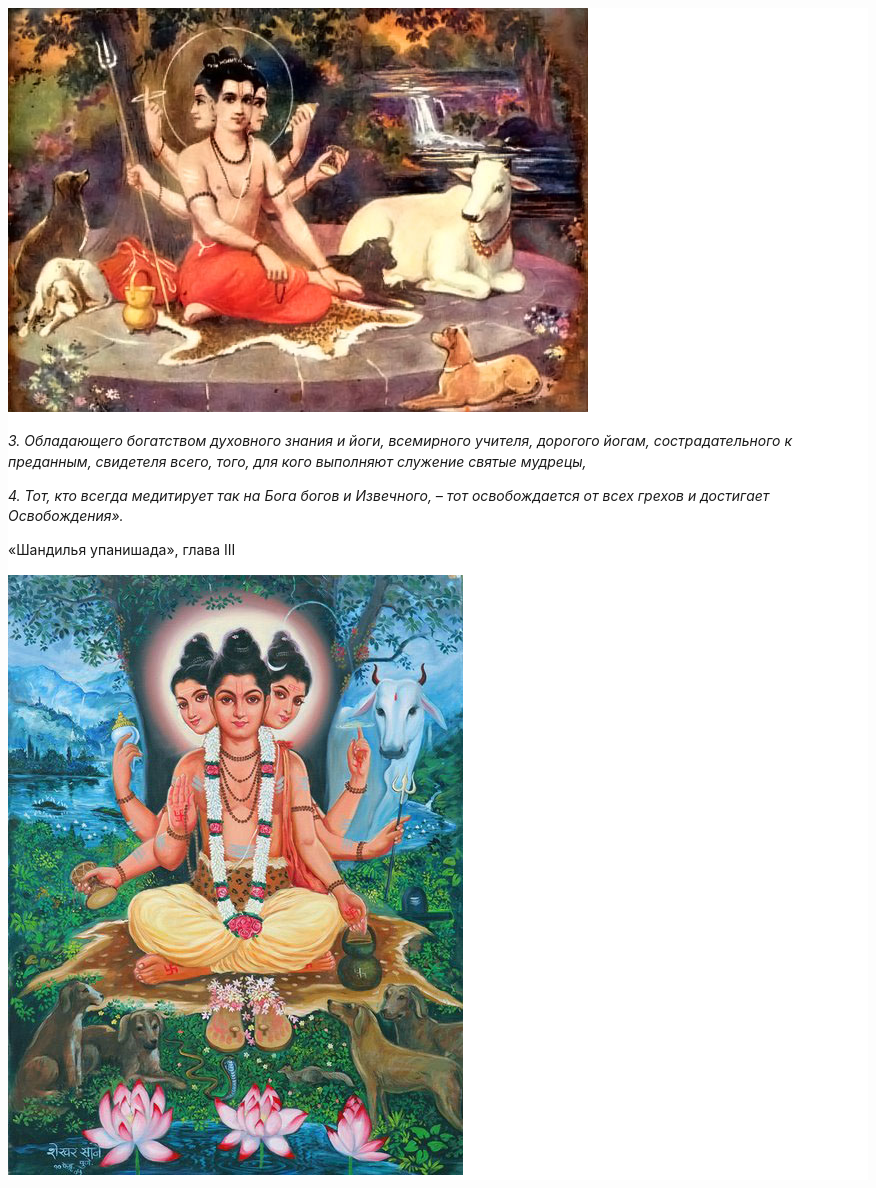 [![](/binaries/am/6488.jpg)](/binaries/am/6488.jpg)

_3\. Обладающего богатством духовного знания и йоги, всемирного учителя, дорогого йогам, сострадательного к преданным, свидетеля всего, того, для кого выполняют служение святые мудрецы,_

_4\. Тот, кто всегда медитирует так на Бога богов и Извечного, – тот освобождается от всех грехов и достигает Освобождения»._

«Шандилья упанишада», глава III

[![](/binaries/am/6489.jpg)](/binaries/am/6489.jpg)
